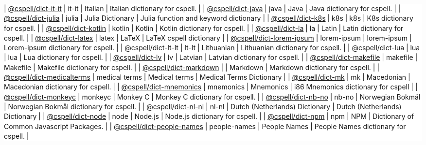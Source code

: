 | [@cspell/dict-it-it](./dictionaries/it_IT#readme)                                   | it-it                                                                   | Italian                            | Italian dictionary for cspell.                                 |
| [@cspell/dict-java](./dictionaries/java#readme)                                     | java                                                                    | Java                               | Java dictionary for cspell.                                    |
| [@cspell/dict-julia](./dictionaries/julia#readme)                                   | julia                                                                   | Julia Dictionary                   | Julia function and keyword dictionary                          |
| [@cspell/dict-k8s](./dictionaries/k8s#readme)                                       | k8s                                                                     | k8s                                | K8s dictionary for cspell.                                     |
| [@cspell/dict-kotlin](./dictionaries/kotlin#readme)                                 | kotlin                                                                  | Kotlin                             | Kotlin dictionary for cspell.                                  |
| [@cspell/dict-la](./dictionaries/la#readme)                                         | la                                                                      | Latin                              | Latin dictionary for cspell.                                   |
| [@cspell/dict-latex](./dictionaries/latex#readme)                                   | latex                                                                   | LaTeX                              | LaTeX cspell dictionary                                        |
| [@cspell/dict-lorem-ipsum](./dictionaries/lorem-ipsum#readme)                       | lorem-ipsum                                                             | lorem-ipsum                        | Lorem-ipsum dictionary for cspell.                             |
| [@cspell/dict-lt-lt](./dictionaries/lt_LT#readme)                                   | lt-lt                                                                   | Lithuanian                         | Lithuanian dictionary for cspell.                              |
| [@cspell/dict-lua](./dictionaries/lua#readme)                                       | lua                                                                     | lua                                | Lua dictionary for cspell.                                     |
| [@cspell/dict-lv](./dictionaries/lv#readme)                                         | lv                                                                      | Latvian                            | Latvian dictionary for cspell.                                 |
| [@cspell/dict-makefile](./dictionaries/makefile#readme)                             | makefile                                                                | Makefile                           | Makefile dictionary for cspell.                                |
| [@cspell/dict-markdown](./dictionaries/markdown#readme)                             |                                                                         | Markdown                           | Markdown dictionary for cspell.                                |
| [@cspell/dict-medicalterms](./dictionaries/medicalterms#readme)                     | medical terms                                                           | Medical terms                      | Medical Terms Dictionary                                       |
| [@cspell/dict-mk](./dictionaries/mk#readme)                                         | mk                                                                      | Macedonian                         | Macedonian dictionary for cspell.                              |
| [@cspell/dict-mnemonics](./dictionaries/mnemonics#readme)                           | mnemonics                                                               | Mnemonics                          | i86 Mnemonics dictionary for cspell                            |
| [@cspell/dict-monkeyc](./dictionaries/monkeyc#readme)                               | monkeyc                                                                 | Monkey C                           | Monkey C dictionary for cspell.                                |
| [@cspell/dict-nb-no](./dictionaries/nb_NO#readme)                                   | nb-no                                                                   | Norwegian Bokmål                   | Norwegian Bokmål dictionary for cspell.                        |
| [@cspell/dict-nl-nl](./dictionaries/nl_NL#readme)                                   | nl-nl                                                                   | Dutch (Netherlands) Dictionary     | Dutch (Netherlands) Dictionary                                 |
| [@cspell/dict-node](./dictionaries/node#readme)                                     | node                                                                    | Node.js                            | Node.js dictionary for cspell.                                 |
| [@cspell/dict-npm](./dictionaries/npm#readme)                                       | npm                                                                     | NPM                                | Dictionary of Common Javascript Packages.                      |
| [@cspell/dict-people-names](./dictionaries/people-names#readme)                     | people-names                                                            | People Names                       | People Names dictionary for cspell.                            |
